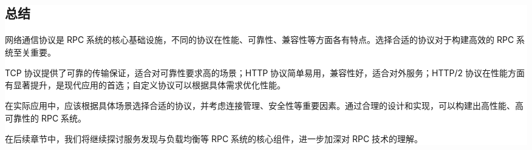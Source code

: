 ## 总结

网络通信协议是 RPC 系统的核心基础设施，不同的协议在性能、可靠性、兼容性等方面各有特点。选择合适的协议对于构建高效的 RPC 系统至关重要。

TCP 协议提供了可靠的传输保证，适合对可靠性要求高的场景；HTTP 协议简单易用，兼容性好，适合对外服务；HTTP/2 协议在性能方面有显著提升，是现代应用的首选；自定义协议可以根据具体需求优化性能。

在实际应用中，应该根据具体场景选择合适的协议，并考虑连接管理、安全性等重要因素。通过合理的设计和实现，可以构建出高性能、高可靠性的 RPC 系统。

在后续章节中，我们将继续探讨服务发现与负载均衡等 RPC 系统的核心组件，进一步加深对 RPC 技术的理解。